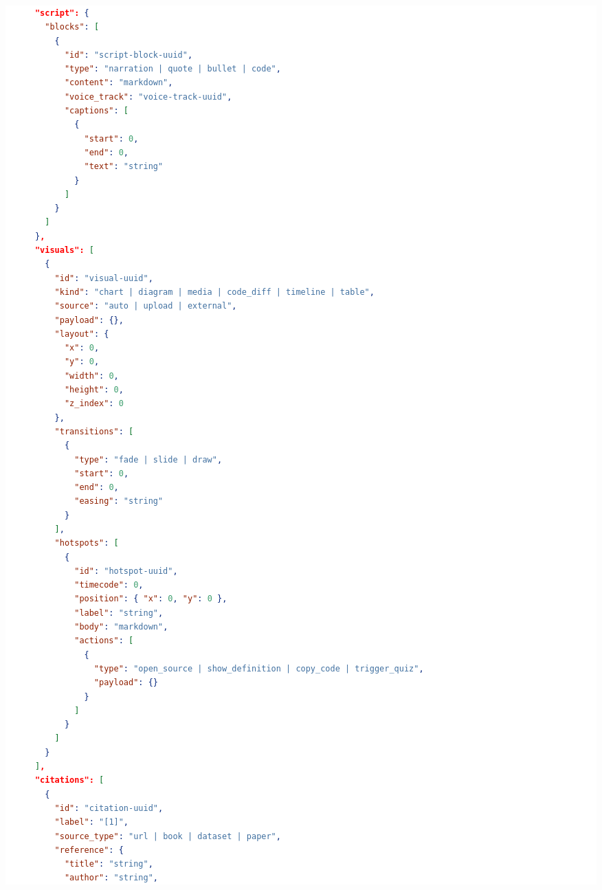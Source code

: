 ```json
      "script": {
        "blocks": [
          {
            "id": "script-block-uuid",
            "type": "narration | quote | bullet | code",
            "content": "markdown",
            "voice_track": "voice-track-uuid",
            "captions": [
              {
                "start": 0,
                "end": 0,
                "text": "string"
              }
            ]
          }
        ]
      },
      "visuals": [
        {
          "id": "visual-uuid",
          "kind": "chart | diagram | media | code_diff | timeline | table",
          "source": "auto | upload | external",
          "payload": {},
          "layout": {
            "x": 0,
            "y": 0,
            "width": 0,
            "height": 0,
            "z_index": 0
          },
          "transitions": [
            {
              "type": "fade | slide | draw",
              "start": 0,
              "end": 0,
              "easing": "string"
            }
          ],
          "hotspots": [
            {
              "id": "hotspot-uuid",
              "timecode": 0,
              "position": { "x": 0, "y": 0 },
              "label": "string",
              "body": "markdown",
              "actions": [
                {
                  "type": "open_source | show_definition | copy_code | trigger_quiz",
                  "payload": {}
                }
              ]
            }
          ]
        }
      ],
      "citations": [
        {
          "id": "citation-uuid",
          "label": "[1]",
          "source_type": "url | book | dataset | paper",
          "reference": {
            "title": "string",
            "author": "string",
```
